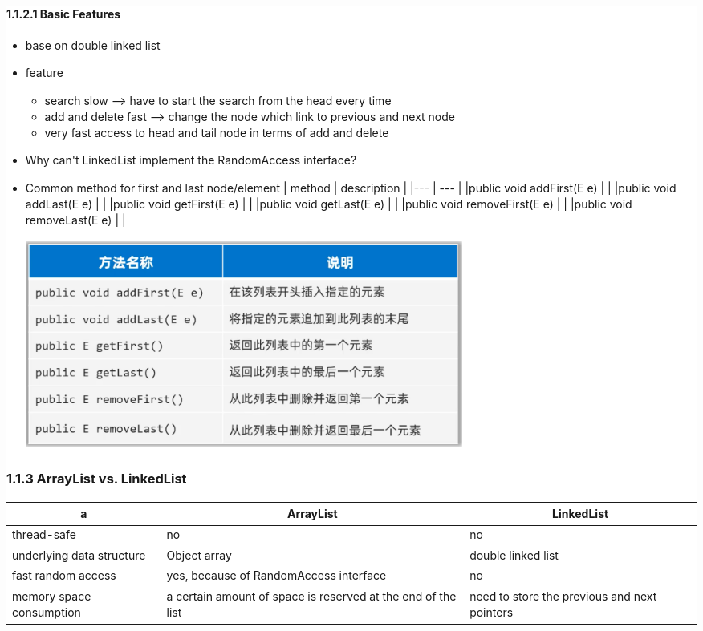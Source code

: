 
#### 1.1.2.1 Basic Features

- base on <u>double linked list</u>

- feature
    - search slow --> have to start the search from the head every time
    - add and delete fast --> change the node which link to previous and next node
    - very fast access to head and tail node in terms of add and delete

- Why can't LinkedList implement the RandomAccess interface?

- Common method for first and last node/element
    | method | description |
    |---     | ---         |
    |public void addFirst(E e) | | 
    |public void addLast(E e) | | 
    |public void getFirst(E e) | | 
    |public void getLast(E e) | | 
    |public void removeFirst(E e) | | 
    |public void removeLast(E e) | | 

    <img src="assets/win-java-collection.assets/image-20250414154726484.png" alt="image-20250414154726484" style="zoom:80%;" />


### 1.1.3 ArrayList vs. LinkedList

| a                         | ArrayList                                                    | LinkedList                                   |
| ------------------------- | ------------------------------------------------------------ | -------------------------------------------- |
| thread-safe               | no                                                           | no                                           |
| underlying data structure | Object array                                                 | double linked list                           |
| fast random access        | yes, because of RandomAccess interface                       | no                                           |
| memory space consumption  | a certain amount of space is reserved at the end of the list | need to store the previous and next pointers |
